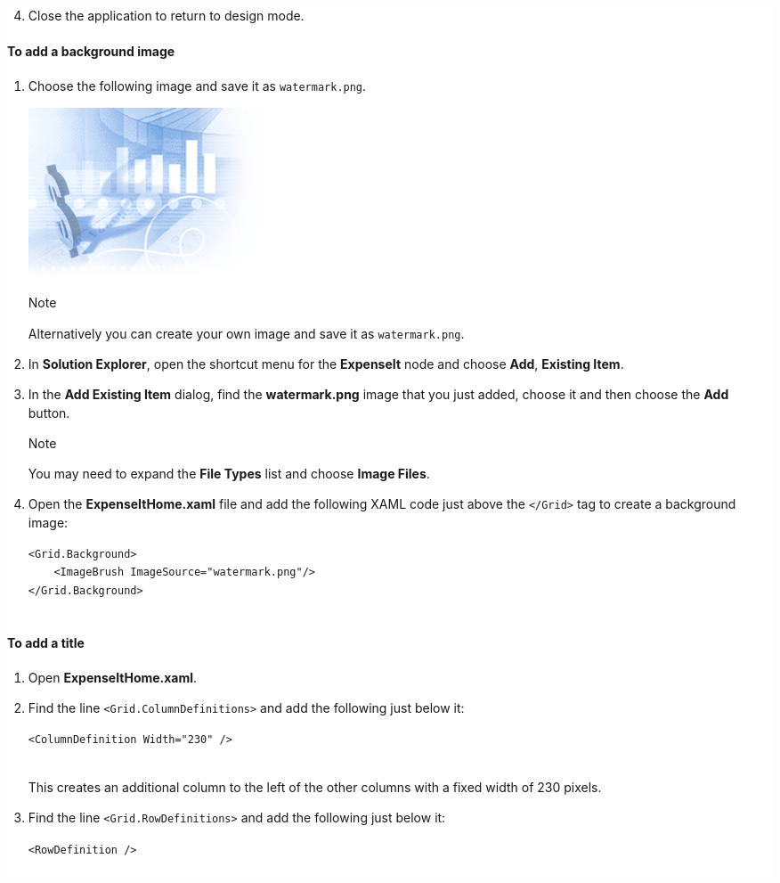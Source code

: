 4. Close the application to return to design mode.  
  
#### To add a background image  
  
1. Choose the following image and save it as `watermark.png`.  
  
     ![Watermark image for walkthrough](../designers/media/wpf-watermark.png "WPF_watermark")  
  
    > [!NOTE]
    >  Alternatively you can create your own image and save it as `watermark.png`.  
  
2. In **Solution Explorer**, open the shortcut menu for the **ExpenseIt** node and choose **Add**, **Existing Item**.  
  
3. In the **Add Existing Item** dialog, find the **watermark.png** image that you just added, choose it and then choose the **Add** button.  
  
    > [!NOTE]
    >  You may need to expand the **File Types** list and choose **Image Files**.  
  
4. Open the **ExpenseItHome.xaml** file and add the following XAML code just above the `</Grid>` tag to create a background image:  
  
    ```xaml  
    <Grid.Background>  
        <ImageBrush ImageSource="watermark.png"/>  
    </Grid.Background>  
  
    ```  
  
#### To add a title  
  
1. Open **ExpenseItHome.xaml**.  
  
2. Find the line `<Grid.ColumnDefinitions>` and add the following just below it:  
  
    ```xaml  
    <ColumnDefinition Width="230" />  
  
    ```  
  
     This creates an additional column to the left of the other columns with a fixed width of 230 pixels.  
  
3. Find the line `<Grid.RowDefinitions>` and add the following just below it:  
  
    ```xaml  
    <RowDefinition />  
  